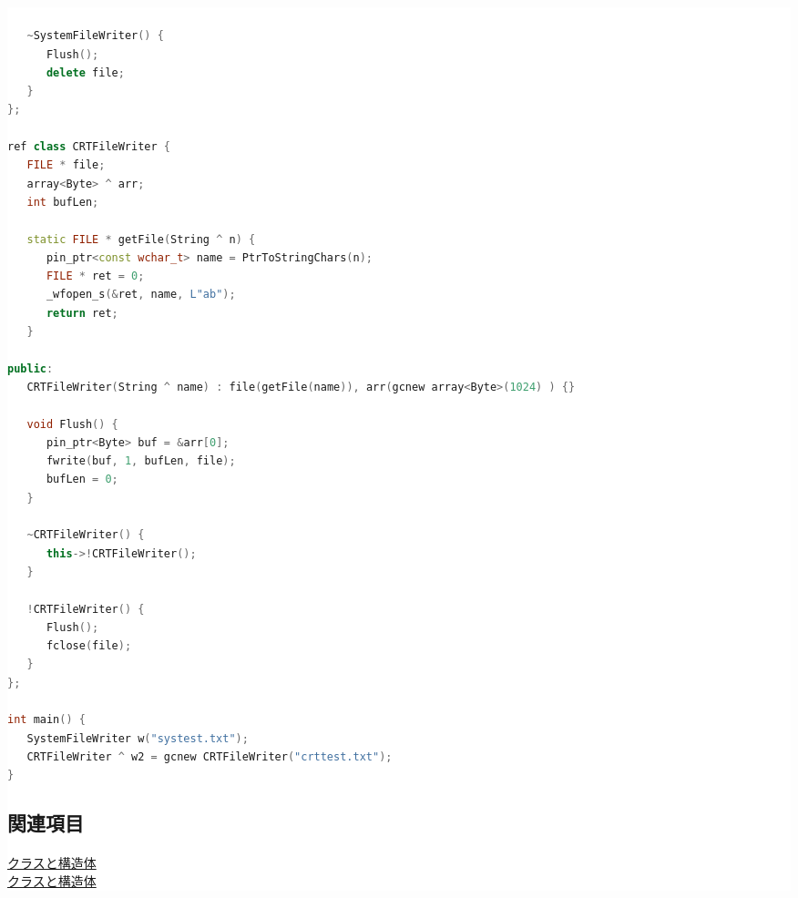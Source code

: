 ```cpp

   ~SystemFileWriter() {
      Flush();
      delete file;
   }
};

ref class CRTFileWriter {
   FILE * file;
   array<Byte> ^ arr;
   int bufLen;

   static FILE * getFile(String ^ n) {
      pin_ptr<const wchar_t> name = PtrToStringChars(n);
      FILE * ret = 0;
      _wfopen_s(&ret, name, L"ab");
      return ret;
   }

public:
   CRTFileWriter(String ^ name) : file(getFile(name)), arr(gcnew array<Byte>(1024) ) {}

   void Flush() {
      pin_ptr<Byte> buf = &arr[0];
      fwrite(buf, 1, bufLen, file);
      bufLen = 0;
   }

   ~CRTFileWriter() {
      this->!CRTFileWriter();
   }

   !CRTFileWriter() {
      Flush();
      fclose(file);
   }
};

int main() {
   SystemFileWriter w("systest.txt");
   CRTFileWriter ^ w2 = gcnew CRTFileWriter("crttest.txt");
}
```

## <a name="see-also"></a>関連項目

[クラスと構造体](../extensions/classes-and-structs-cpp-component-extensions.md)<br/>
[クラスと構造体](../extensions/classes-and-structs-cpp-component-extensions.md)
